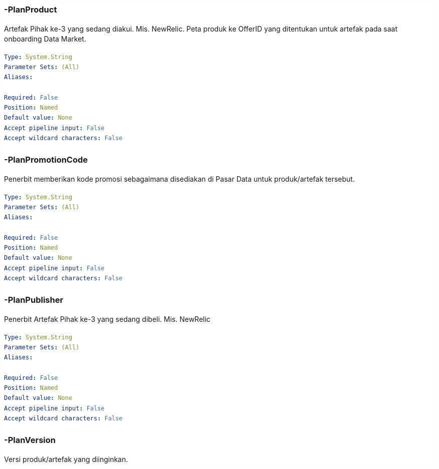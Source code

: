 ### -PlanProduct
Artefak Pihak ke-3 yang sedang diakui.
Mis.
NewRelic.
Peta produk ke OfferID yang ditentukan untuk artefak pada saat onboarding Data Market.

```yaml
Type: System.String
Parameter Sets: (All)
Aliases:

Required: False
Position: Named
Default value: None
Accept pipeline input: False
Accept wildcard characters: False
```

### -PlanPromotionCode
Penerbit memberikan kode promosi sebagaimana disediakan di Pasar Data untuk produk/artefak tersebut.

```yaml
Type: System.String
Parameter Sets: (All)
Aliases:

Required: False
Position: Named
Default value: None
Accept pipeline input: False
Accept wildcard characters: False
```

### -PlanPublisher
Penerbit Artefak Pihak ke-3 yang sedang dibeli.
Mis.
NewRelic

```yaml
Type: System.String
Parameter Sets: (All)
Aliases:

Required: False
Position: Named
Default value: None
Accept pipeline input: False
Accept wildcard characters: False
```

### -PlanVersion
Versi produk/artefak yang diinginkan.
